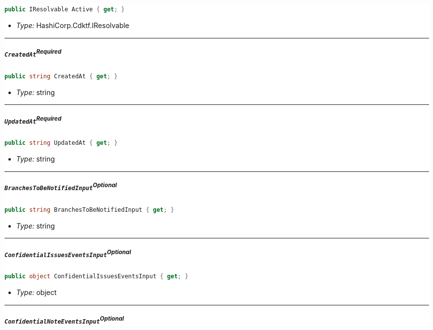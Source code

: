 ```csharp
public IResolvable Active { get; }
```

- *Type:* HashiCorp.Cdktf.IResolvable

---

##### `CreatedAt`<sup>Required</sup> <a name="CreatedAt" id="@cdktf/provider-gitlab.serviceMicrosoftTeams.ServiceMicrosoftTeams.property.createdAt"></a>

```csharp
public string CreatedAt { get; }
```

- *Type:* string

---

##### `UpdatedAt`<sup>Required</sup> <a name="UpdatedAt" id="@cdktf/provider-gitlab.serviceMicrosoftTeams.ServiceMicrosoftTeams.property.updatedAt"></a>

```csharp
public string UpdatedAt { get; }
```

- *Type:* string

---

##### `BranchesToBeNotifiedInput`<sup>Optional</sup> <a name="BranchesToBeNotifiedInput" id="@cdktf/provider-gitlab.serviceMicrosoftTeams.ServiceMicrosoftTeams.property.branchesToBeNotifiedInput"></a>

```csharp
public string BranchesToBeNotifiedInput { get; }
```

- *Type:* string

---

##### `ConfidentialIssuesEventsInput`<sup>Optional</sup> <a name="ConfidentialIssuesEventsInput" id="@cdktf/provider-gitlab.serviceMicrosoftTeams.ServiceMicrosoftTeams.property.confidentialIssuesEventsInput"></a>

```csharp
public object ConfidentialIssuesEventsInput { get; }
```

- *Type:* object

---

##### `ConfidentialNoteEventsInput`<sup>Optional</sup> <a name="ConfidentialNoteEventsInput" id="@cdktf/provider-gitlab.serviceMicrosoftTeams.ServiceMicrosoftTeams.property.confidentialNoteEventsInput"></a>
